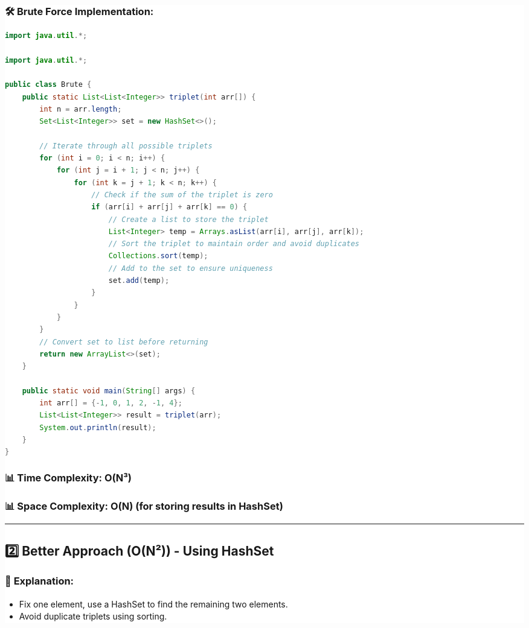 ### 🛠 **Brute Force Implementation:**
```java
import java.util.*;

import java.util.*;

public class Brute {
    public static List<List<Integer>> triplet(int arr[]) {
        int n = arr.length;
        Set<List<Integer>> set = new HashSet<>();

        // Iterate through all possible triplets
        for (int i = 0; i < n; i++) {
            for (int j = i + 1; j < n; j++) {
                for (int k = j + 1; k < n; k++) {
                    // Check if the sum of the triplet is zero
                    if (arr[i] + arr[j] + arr[k] == 0) {
                        // Create a list to store the triplet
                        List<Integer> temp = Arrays.asList(arr[i], arr[j], arr[k]);
                        // Sort the triplet to maintain order and avoid duplicates
                        Collections.sort(temp);
                        // Add to the set to ensure uniqueness
                        set.add(temp);
                    }
                }
            }
        }
        // Convert set to list before returning
        return new ArrayList<>(set);
    }

    public static void main(String[] args) {
        int arr[] = {-1, 0, 1, 2, -1, 4};
        List<List<Integer>> result = triplet(arr);
        System.out.println(result);
    }
}

```
### 📊 **Time Complexity:** O(N³)
### 📊 **Space Complexity:** O(N) (for storing results in HashSet)

---

## 2️⃣ **Better Approach (O(N²)) - Using HashSet**
### 🔹 **Explanation:**
- Fix one element, use a HashSet to find the remaining two elements.
- Avoid duplicate triplets using sorting.
